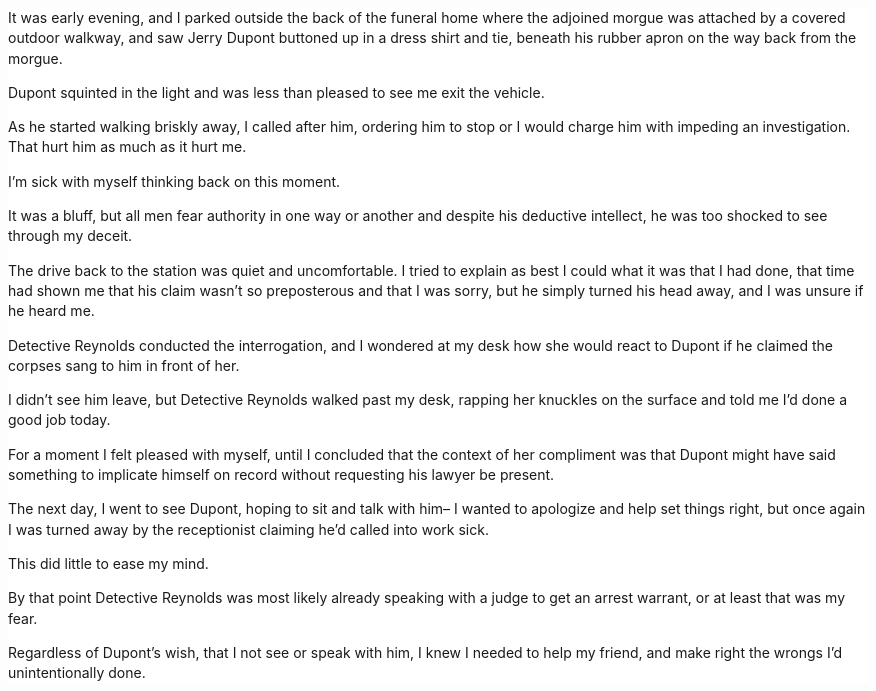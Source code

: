 
  
It was early evening, and I parked outside the back of the funeral home where the adjoined morgue was attached by a covered outdoor walkway, and saw Jerry Dupont buttoned up in a dress shirt and tie, beneath his rubber apron on the way back from the morgue. 
  

  
Dupont squinted in the light and was less than pleased to see me exit the vehicle. 
  

  
As he started walking briskly away, I called after him, ordering him to stop or I would charge him with impeding an investigation. That hurt him as much as it hurt me.
  

  
I’m sick with myself thinking back on this moment. 
  

  
It was a bluff, but all men fear authority in one way or another and despite his deductive intellect, he was too shocked to see through my deceit. 
  

  
The drive back to the station was quiet and uncomfortable. I tried to explain as best I could what it was that I had done, that time had shown me that his claim wasn’t so preposterous and that I was sorry, but he simply turned his head away, and I was unsure if he heard me. 
  

  
Detective Reynolds conducted the interrogation, and I wondered at my desk how she would react to Dupont if he claimed the corpses sang to him in front of her. 
  

  
I didn’t see him leave, but Detective Reynolds walked past my desk, rapping her knuckles on the surface and told me I’d done a good job today. 
  

  
For a moment I felt pleased with myself, until I concluded that the context of her compliment was that Dupont might have said something to implicate himself on record without requesting his lawyer be present. 
  

  

  
The next day, I went to see Dupont, hoping to sit and talk with him– I wanted to apologize and help set things right, but once again I was turned away by the receptionist claiming he’d called into work sick. 
  

  
This did little to ease my mind. 
  

  
By that point Detective Reynolds was most likely already speaking with a judge to get an arrest warrant, or at least that was my fear. 
  

  
Regardless of Dupont’s wish, that I not see or speak with him, I knew I needed to help my friend, and make right the wrongs I’d unintentionally done. 
  

  